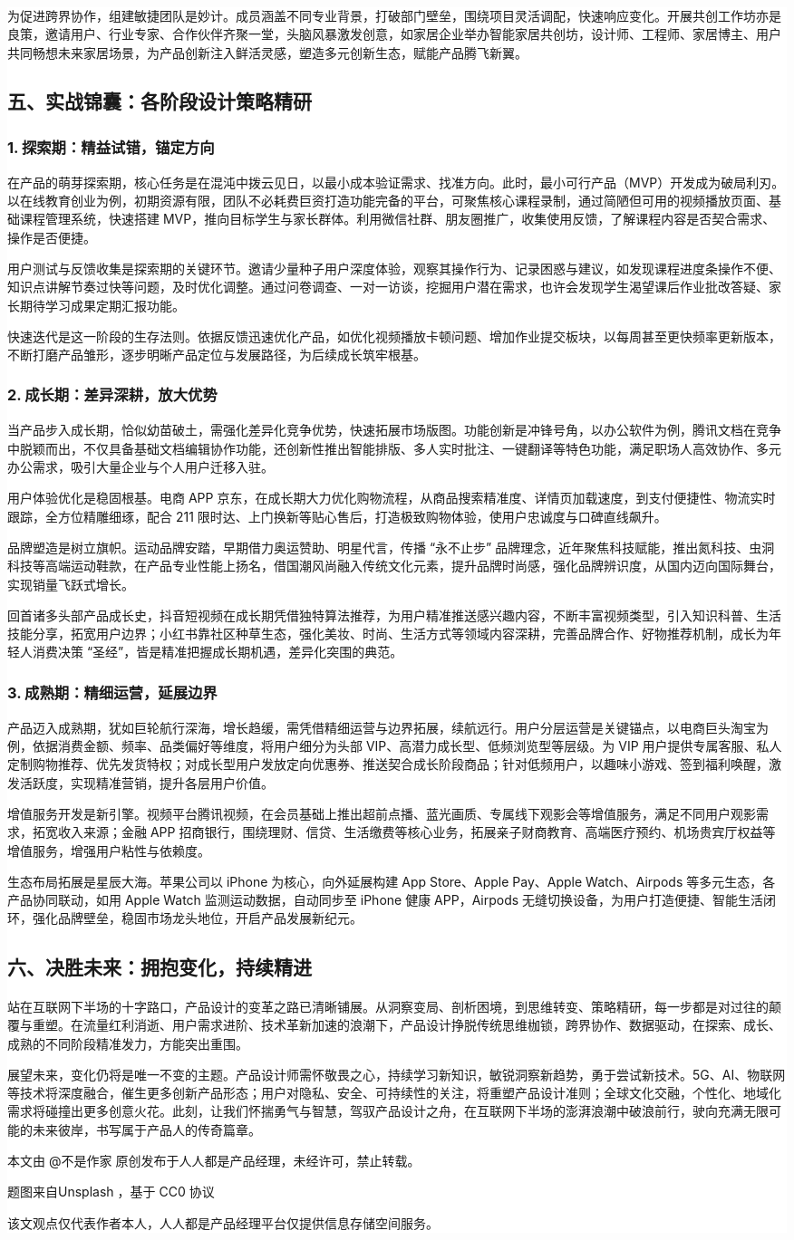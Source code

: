 为促进跨界协作，组建敏捷团队是妙计。成员涵盖不同专业背景，打破部门壁垒，围绕项目灵活调配，快速响应变化。开展共创工作坊亦是良策，邀请用户、行业专家、合作伙伴齐聚一堂，头脑风暴激发创意，如家居企业举办智能家居共创坊，设计师、工程师、家居博主、用户共同畅想未来家居场景，为产品创新注入鲜活灵感，塑造多元创新生态，赋能产品腾飞新翼。

## 五、实战锦囊：各阶段设计策略精研

### 1\. 探索期：精益试错，锚定方向

在产品的萌芽探索期，核心任务是在混沌中拨云见日，以最小成本验证需求、找准方向。此时，最小可行产品（MVP）开发成为破局利刃。以在线教育创业为例，初期资源有限，团队不必耗费巨资打造功能完备的平台，可聚焦核心课程录制，通过简陋但可用的视频播放页面、基础课程管理系统，快速搭建 MVP，推向目标学生与家长群体。利用微信社群、朋友圈推广，收集使用反馈，了解课程内容是否契合需求、操作是否便捷。

用户测试与反馈收集是探索期的关键环节。邀请少量种子用户深度体验，观察其操作行为、记录困惑与建议，如发现课程进度条操作不便、知识点讲解节奏过快等问题，及时优化调整。通过问卷调查、一对一访谈，挖掘用户潜在需求，也许会发现学生渴望课后作业批改答疑、家长期待学习成果定期汇报功能。

快速迭代是这一阶段的生存法则。依据反馈迅速优化产品，如优化视频播放卡顿问题、增加作业提交板块，以每周甚至更快频率更新版本，不断打磨产品雏形，逐步明晰产品定位与发展路径，为后续成长筑牢根基。

### 2\. 成长期：差异深耕，放大优势

当产品步入成长期，恰似幼苗破土，需强化差异化竞争优势，快速拓展市场版图。功能创新是冲锋号角，以办公软件为例，腾讯文档在竞争中脱颖而出，不仅具备基础文档编辑协作功能，还创新性推出智能排版、多人实时批注、一键翻译等特色功能，满足职场人高效协作、多元办公需求，吸引大量企业与个人用户迁移入驻。

用户体验优化是稳固根基。电商 APP 京东，在成长期大力优化购物流程，从商品搜索精准度、详情页加载速度，到支付便捷性、物流实时跟踪，全方位精雕细琢，配合 211 限时达、上门换新等贴心售后，打造极致购物体验，使用户忠诚度与口碑直线飙升。

品牌塑造是树立旗帜。运动品牌安踏，早期借力奥运赞助、明星代言，传播 “永不止步” 品牌理念，近年聚焦科技赋能，推出氮科技、虫洞科技等高端运动鞋款，在产品专业性能上扬名，借国潮风尚融入传统文化元素，提升品牌时尚感，强化品牌辨识度，从国内迈向国际舞台，实现销量飞跃式增长。

回首诸多头部产品成长史，抖音短视频在成长期凭借独特算法推荐，为用户精准推送感兴趣内容，不断丰富视频类型，引入知识科普、生活技能分享，拓宽用户边界；小红书靠社区种草生态，强化美妆、时尚、生活方式等领域内容深耕，完善品牌合作、好物推荐机制，成长为年轻人消费决策 “圣经”，皆是精准把握成长期机遇，差异化突围的典范。

### 3\. 成熟期：精细运营，延展边界

产品迈入成熟期，犹如巨轮航行深海，增长趋缓，需凭借精细运营与边界拓展，续航远行。用户分层运营是关键锚点，以电商巨头淘宝为例，依据消费金额、频率、品类偏好等维度，将用户细分为头部 VIP、高潜力成长型、低频浏览型等层级。为 VIP 用户提供专属客服、私人定制购物推荐、优先发货特权；对成长型用户发放定向优惠券、推送契合成长阶段商品；针对低频用户，以趣味小游戏、签到福利唤醒，激发活跃度，实现精准营销，提升各层用户价值。

增值服务开发是新引擎。视频平台腾讯视频，在会员基础上推出超前点播、蓝光画质、专属线下观影会等增值服务，满足不同用户观影需求，拓宽收入来源；金融 APP 招商银行，围绕理财、信贷、生活缴费等核心业务，拓展亲子财商教育、高端医疗预约、机场贵宾厅权益等增值服务，增强用户粘性与依赖度。

生态布局拓展是星辰大海。苹果公司以 iPhone 为核心，向外延展构建 App Store、Apple Pay、Apple Watch、Airpods 等多元生态，各产品协同联动，如用 Apple Watch 监测运动数据，自动同步至 iPhone 健康 APP，Airpods 无缝切换设备，为用户打造便捷、智能生活闭环，强化品牌壁垒，稳固市场龙头地位，开启产品发展新纪元。

## 六、决胜未来：拥抱变化，持续精进

站在互联网下半场的十字路口，产品设计的变革之路已清晰铺展。从洞察变局、剖析困境，到思维转变、策略精研，每一步都是对过往的颠覆与重塑。在流量红利消逝、用户需求进阶、技术革新加速的浪潮下，产品设计挣脱传统思维枷锁，跨界协作、数据驱动，在探索、成长、成熟的不同阶段精准发力，方能突出重围。

展望未来，变化仍将是唯一不变的主题。产品设计师需怀敬畏之心，持续学习新知识，敏锐洞察新趋势，勇于尝试新技术。5G、AI、物联网等技术将深度融合，催生更多创新产品形态；用户对隐私、安全、可持续性的关注，将重塑产品设计准则；全球文化交融，个性化、地域化需求将碰撞出更多创意火花。此刻，让我们怀揣勇气与智慧，驾驭产品设计之舟，在互联网下半场的澎湃浪潮中破浪前行，驶向充满无限可能的未来彼岸，书写属于产品人的传奇篇章。

本文由 @不是作家 原创发布于人人都是产品经理，未经许可，禁止转载。

题图来自Unsplash ，基于 CC0 协议

该文观点仅代表作者本人，人人都是产品经理平台仅提供信息存储空间服务。
